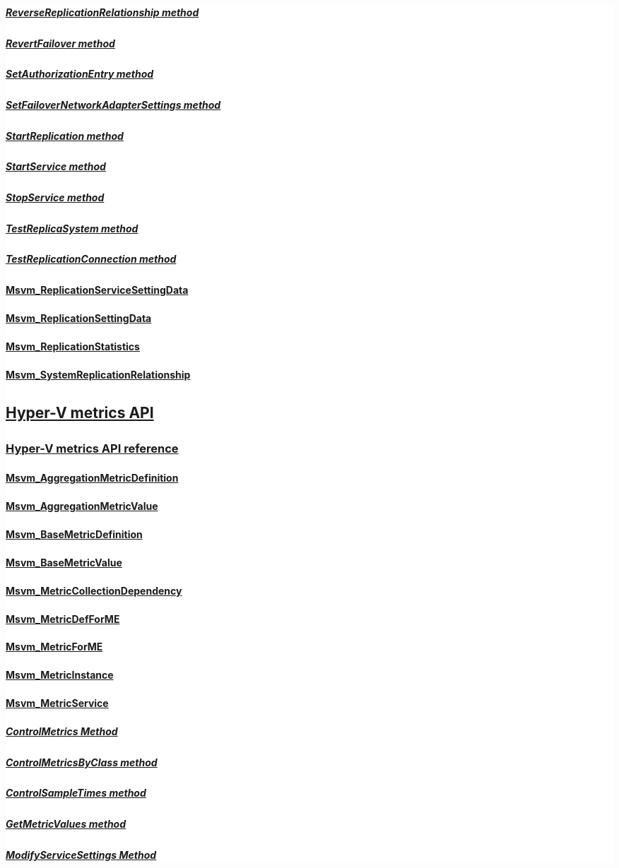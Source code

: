 ##### [ReverseReplicationRelationship method](reversereplicationrelationship-msvm-replicationservice.md)
##### [RevertFailover method](revertfailover-msvm-replicationservice.md)
##### [SetAuthorizationEntry method](setauthorizationentry-msvm-replicationservice.md)
##### [SetFailoverNetworkAdapterSettings method](setfailovernetworkadaptersettings-msvm-replicationservice.md)
##### [StartReplication method](startreplication-msvm-replicationservice.md)
##### [StartService method](msvm-replicationservice-startservice.md)
##### [StopService method](msvm-replicationservice-stopservice.md)
##### [TestReplicaSystem method](testreplicasystem-msvm-replicationservice.md)
##### [TestReplicationConnection method](testreplicationconnection-msvm-replicationservice.md)
#### [Msvm_ReplicationServiceSettingData](msvm-replicationservicesettingdata.md)
#### [Msvm_ReplicationSettingData](msvm-replicationsettingdata.md)
#### [Msvm_ReplicationStatistics](msvm-replicationstatistics.md)
#### [Msvm_SystemReplicationRelationship](msvm-systemreplicationrelationship.md)
## [Hyper-V metrics API](hyper-v-metrics-api.md)
### [Hyper-V metrics API reference](hyper-v-metrics-api-reference.md)
#### [Msvm_AggregationMetricDefinition](msvm-aggregationmetricdefinition.md)
#### [Msvm_AggregationMetricValue](msvm-aggregationmetricvalue.md)
#### [Msvm_BaseMetricDefinition](msvm-basemetricdefinition.md)
#### [Msvm_BaseMetricValue](msvm-basemetricvalue.md)
#### [Msvm_MetricCollectionDependency](msvm-metriccollectiondependency.md)
#### [Msvm_MetricDefForME](msvm-metricdefforme.md)
#### [Msvm_MetricForME](msvm-metricforme.md)
#### [Msvm_MetricInstance](msvm-metricinstance.md)
#### [Msvm_MetricService](msvm-metricservice.md)
##### [ControlMetrics Method](controlmetrics-msvm-metricservice.md)
##### [ControlMetricsByClass method](msvm-metricservice-controlmetricsbyclass.md)
##### [ControlSampleTimes method](msvm-metricservice-controlsampletimes.md)
##### [GetMetricValues method](msvm-metricservice-getmetricvalues.md)
##### [ModifyServiceSettings Method](modifyservicesettings-msvm-metricservice.md)
